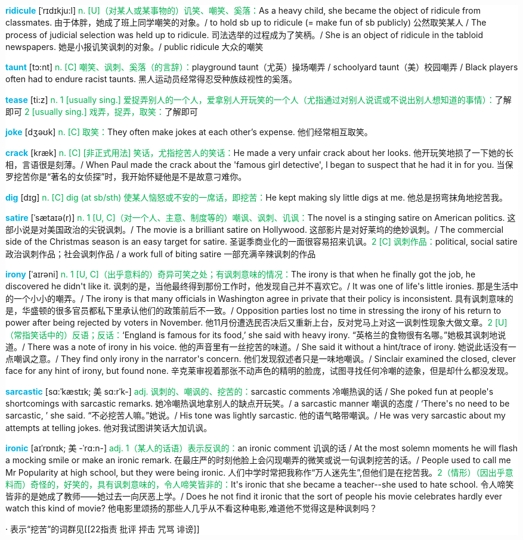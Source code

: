 <font color="sky blue">**ridicule**</font> [ˈrɪdɪkju:l]
<font color="#00b050">n. [U]（对某人或某事物的）讥笑、嘲笑、奚落：</font>As a heavy child, she became the object of ridicule from classmates. 由于体胖，她成了班上同学嘲笑的对象。/ to hold sb up to ridicule (= make fun of sb publicly) 公然取笑某人 / The process of judicial selection was held up to ridicule. 司法选举的过程成为了笑柄。/ She is an object of ridicule in the tabloid newspapers. 她是小报讥笑讽刺的对象。/ public ridicule 大众的嘲笑

<font color="sky blue">**taunt**</font> [tɔ:nt]
<font color="#00b050">n. [C] 嘲笑、讽刺、奚落（的言辞）：</font>playground taunt（尤英）操场嘲弄 / schoolyard taunt（美）校园嘲弄 / Black players often had to endure racist taunts. 黑人运动员经常得忍受种族歧视性的奚落。

<font color="sky blue">**tease**</font> [ti:z] 
<font color="#00b050">n. 1 [usually sing.] 爱捉弄别人的一个人，爱拿别人开玩笑的一个人（尤指通过对别人说谎或不说出别人想知道的事情）：</font>了解即可 <font color="#00b050">2 [usually sing.] 戏弄，捉弄，取笑：</font>了解即可

<font color="sky blue">**joke**</font> [dӡəʊk] 
<font color="#00b050">n. [C] 取笑：</font>They often make jokes at each other’s expense. 他们经常相互取笑。
          
<font color="sky blue">**crack**</font> [kræk]
<font color="#00b050">n. [C] [非正式用法] 笑话，尤指挖苦人的笑话：</font>He made a very unfair crack about her looks. 他开玩笑地损了一下她的长相，言语很是刻薄。/ When Paul made the crack about the 'famous girl detective', I began to suspect that he had it in for you. 当保罗挖苦你是“著名的女侦探”时，我开始怀疑他是不是故意刁难你。

<font color="sky blue">**dig**</font> [dɪɡ] 
<font color="#00b050">n. [C] dig (at sb/sth) 使某人恼怒或不安的一席话，即挖苦：</font>He kept making sly little digs at me. 他总是拐弯抹角地挖苦我。
           
<font color="sky blue">**satire**</font> [ˈsætaɪə(r)]
<font color="#00b050">n. 1 [U, C]（对一个人、主意、制度等的）嘲讽、讽刺、讥讽：</font>The novel is a stinging satire on American politics. 这部小说是对美国政治的尖锐讽刺。/ The movie is a brilliant satire on Hollywood. 这部影片是对好莱坞的绝妙讽刺。/ The commercial side of the Christmas season is an easy target for satire. 圣诞季商业化的一面很容易招来讥讽。<font color="#00b050">2 [C] 讽刺作品：</font>political, social satire 政治讽刺作品；社会讽刺作品 / a work full of biting satire 一部充满辛辣讽刺的作品
           
<font color="sky blue">**irony**</font> [ˈaɪrəni]
<font color="#00b050">n. 1 [U, C]（出乎意料的）奇异可笑之处；有讽刺意味的情况：</font>The irony is that when he finally got the job, he discovered he didn't like it. 讽刺的是，当他最终得到那份工作时，他发现自己并不喜欢它。/ It was one of life's little ironies. 那是生活中的一个小小的嘲弄。/ The irony is that many officials in Washington agree in private that their policy is inconsistent. 具有讽刺意味的是，华盛顿的很多官员都私下里承认他们的政策前后不一致。/ Opposition parties lost no time in stressing the irony of his return to power after being rejected by voters in November. 他11月份遭选民否决后又重新上台，反对党马上对这一讽刺性现象大做文章。<font color="#00b050">2 [U]（常指笑话中的）反语；反话：</font>‘England is famous for its food,’ she said with heavy irony. “英格兰的食物很有名哪。”她极其讽刺地说道。/ There was a note of irony in his voice. 他的声音里有一丝挖苦的味道。/ She said it without a hint/trace of irony. 她说此话没有一点嘲讽之意。/ They find only irony in the narrator's concern. 他们发现叙述者只是一味地嘲讽。/ Sinclair examined the closed, clever face for any hint of irony, but found none. 辛克莱审视着那张不动声色的精明的脸庞，试图寻找任何冷嘲的迹象，但是却什么都没发现。

<font color="sky blue">**sarcastic**</font> [sɑ:ˈkæstɪk; 美 sɑ:rˈk-]
<font color="#00b050">adj. 讽刺的、嘲讽的、挖苦的：</font>sarcastic comments 冷嘲热讽的话 / She poked fun at people's shortcomings with sarcastic remarks. 她冷嘲热讽地拿别人的缺点开玩笑。/ a sarcastic manner 嘲讽的态度 / ‘There's no need to be sarcastic, ’ she said. “不必挖苦人嘛。”她说。/ His tone was lightly sarcastic. 他的语气略带嘲讽。/ He was very sarcastic about my attempts at telling jokes. 他对我试图讲笑话大加讥讽。
           
<font color="sky blue">**ironic**</font> [aɪˈrɒnɪk; 美 -ˈrɑ:n-]
<font color="#00b050">adj. 1（某人的话语）表示反讽的：</font>an ironic comment 讥讽的话 / At the most solemn moments he will flash a mocking smile or make an ironic remark. 在最庄严的时刻他脸上会闪现嘲弄的微笑或说一句讽刺挖苦的话。/ People used to call me Mr Popularity at high school, but they were being ironic. 人们中学时常把我称作“万人迷先生”,但他们是在挖苦我。<font color="#00b050">2（情形）（因出乎意料而）奇怪的，好笑的，具有讽刺意味的，令人啼笑皆非的：</font>It's ironic that she became a teacher--she used to hate school. 令人啼笑皆非的是她成了教师——她过去一向厌恶上学。/ Does he not find it ironic that the sort of people his movie celebrates hardly ever watch this kind of movie? 他电影里颂扬的那些人几乎从不看这种电影,难道他不觉得这是种讽刺吗？

· 表示“挖苦”的词群见[[22指责 批评 抨击 咒骂 诽谤]]
